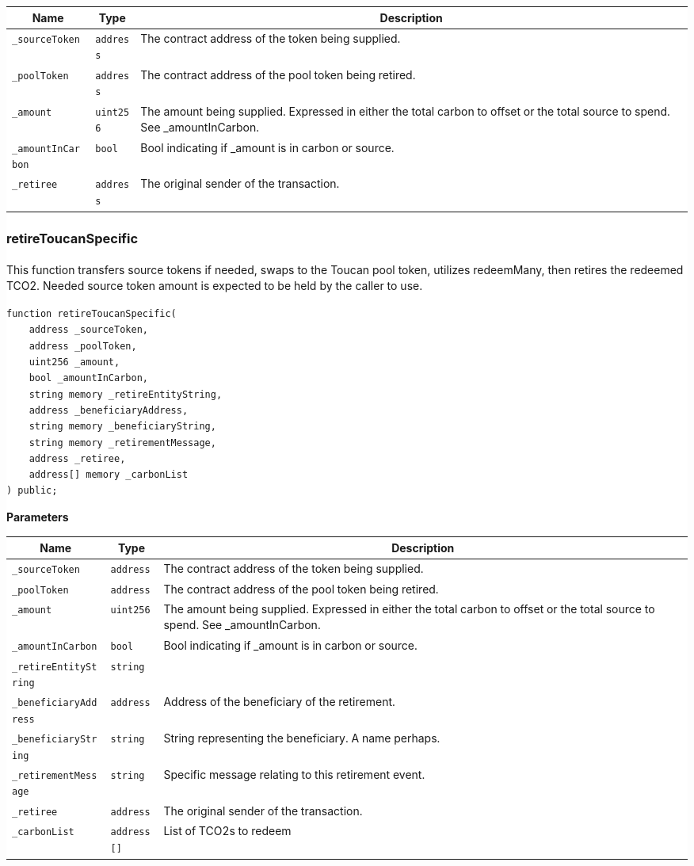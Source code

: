 |Name|Type|Description|
|----|----|-----------|
|`_sourceToken`|`address`|The contract address of the token being supplied.|
|`_poolToken`|`address`|The contract address of the pool token being retired.|
|`_amount`|`uint256`|The amount being supplied. Expressed in either the total carbon to offset or the total source to spend. See _amountInCarbon.|
|`_amountInCarbon`|`bool`|Bool indicating if _amount is in carbon or source.|
|`_retiree`|`address`|The original sender of the transaction.|


### retireToucanSpecific

This function transfers source tokens if needed, swaps to the Toucan
pool token, utilizes redeemMany, then retires the redeemed TCO2. Needed source
token amount is expected to be held by the caller to use.


```solidity
function retireToucanSpecific(
    address _sourceToken,
    address _poolToken,
    uint256 _amount,
    bool _amountInCarbon,
    string memory _retireEntityString,
    address _beneficiaryAddress,
    string memory _beneficiaryString,
    string memory _retirementMessage,
    address _retiree,
    address[] memory _carbonList
) public;
```
**Parameters**

|Name|Type|Description|
|----|----|-----------|
|`_sourceToken`|`address`|The contract address of the token being supplied.|
|`_poolToken`|`address`|The contract address of the pool token being retired.|
|`_amount`|`uint256`|The amount being supplied. Expressed in either the total carbon to offset or the total source to spend. See _amountInCarbon.|
|`_amountInCarbon`|`bool`|Bool indicating if _amount is in carbon or source.|
|`_retireEntityString`|`string`||
|`_beneficiaryAddress`|`address`|Address of the beneficiary of the retirement.|
|`_beneficiaryString`|`string`|String representing the beneficiary. A name perhaps.|
|`_retirementMessage`|`string`|Specific message relating to this retirement event.|
|`_retiree`|`address`|The original sender of the transaction.|
|`_carbonList`|`address[]`|List of TCO2s to redeem|
